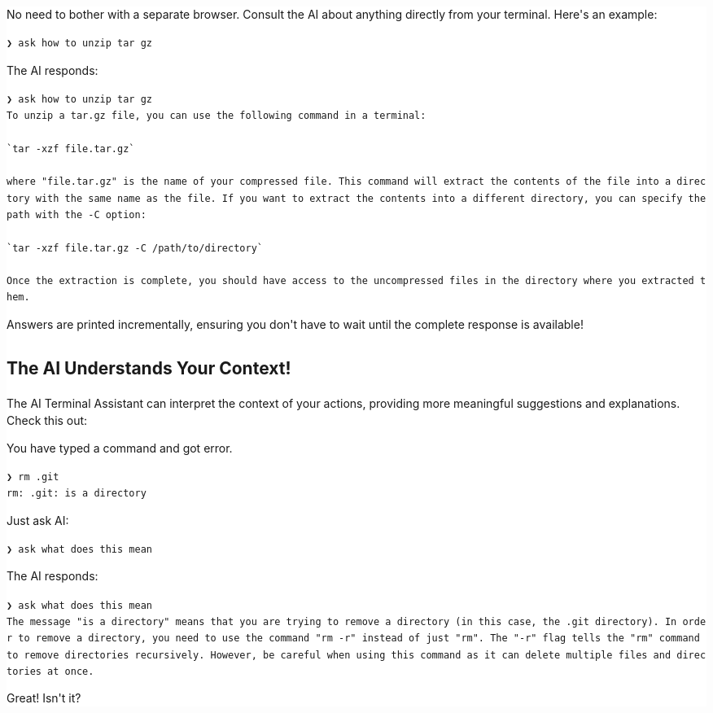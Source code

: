 No need to bother with a separate browser. Consult the AI about anything directly from your terminal. Here's an example:

```shell
❯ ask how to unzip tar gz
```

The AI responds:

```
❯ ask how to unzip tar gz
To unzip a tar.gz file, you can use the following command in a terminal:

`tar -xzf file.tar.gz`

where "file.tar.gz" is the name of your compressed file. This command will extract the contents of the file into a directory with the same name as the file. If you want to extract the contents into a different directory, you can specify the path with the -C option:

`tar -xzf file.tar.gz -C /path/to/directory`

Once the extraction is complete, you should have access to the uncompressed files in the directory where you extracted them.
```

Answers are printed incrementally, ensuring you don't have to wait until the complete response is available!


## The AI Understands Your Context!

The AI Terminal Assistant can interpret the context of your actions, providing more meaningful suggestions and explanations. Check this out:

You have typed a command and got error.

```shell
❯ rm .git
rm: .git: is a directory
```

Just ask AI:
```
❯ ask what does this mean
```

The AI responds:

```
❯ ask what does this mean
The message "is a directory" means that you are trying to remove a directory (in this case, the .git directory). In order to remove a directory, you need to use the command "rm -r" instead of just "rm". The "-r" flag tells the "rm" command to remove directories recursively. However, be careful when using this command as it can delete multiple files and directories at once.
```

Great! Isn't it?
